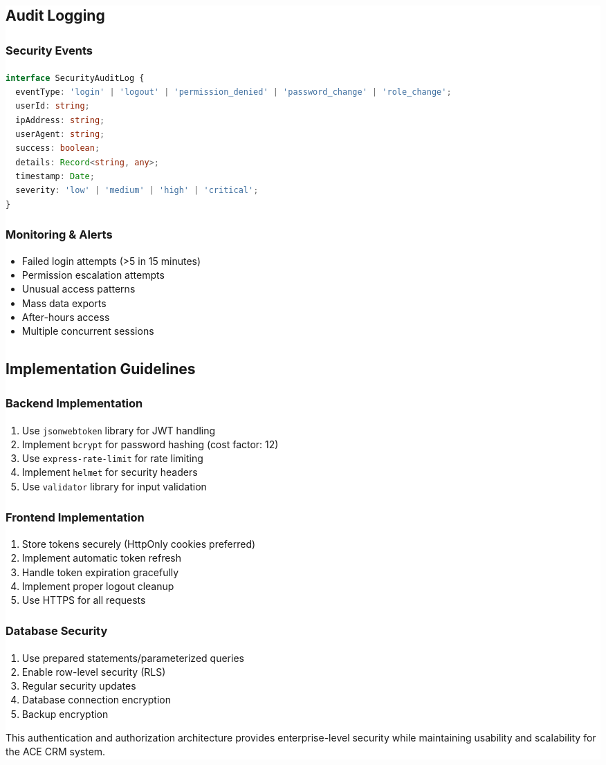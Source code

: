 ## Audit Logging

### Security Events
```typescript
interface SecurityAuditLog {
  eventType: 'login' | 'logout' | 'permission_denied' | 'password_change' | 'role_change';
  userId: string;
  ipAddress: string;
  userAgent: string;
  success: boolean;
  details: Record<string, any>;
  timestamp: Date;
  severity: 'low' | 'medium' | 'high' | 'critical';
}
```

### Monitoring & Alerts
- Failed login attempts (>5 in 15 minutes)
- Permission escalation attempts
- Unusual access patterns
- Mass data exports
- After-hours access
- Multiple concurrent sessions

## Implementation Guidelines

### Backend Implementation
1. Use `jsonwebtoken` library for JWT handling
2. Implement `bcrypt` for password hashing (cost factor: 12)
3. Use `express-rate-limit` for rate limiting
4. Implement `helmet` for security headers
5. Use `validator` library for input validation

### Frontend Implementation
1. Store tokens securely (HttpOnly cookies preferred)
2. Implement automatic token refresh
3. Handle token expiration gracefully
4. Implement proper logout cleanup
5. Use HTTPS for all requests

### Database Security
1. Use prepared statements/parameterized queries
2. Enable row-level security (RLS)
3. Regular security updates
4. Database connection encryption
5. Backup encryption

This authentication and authorization architecture provides enterprise-level security while maintaining usability and scalability for the ACE CRM system.
